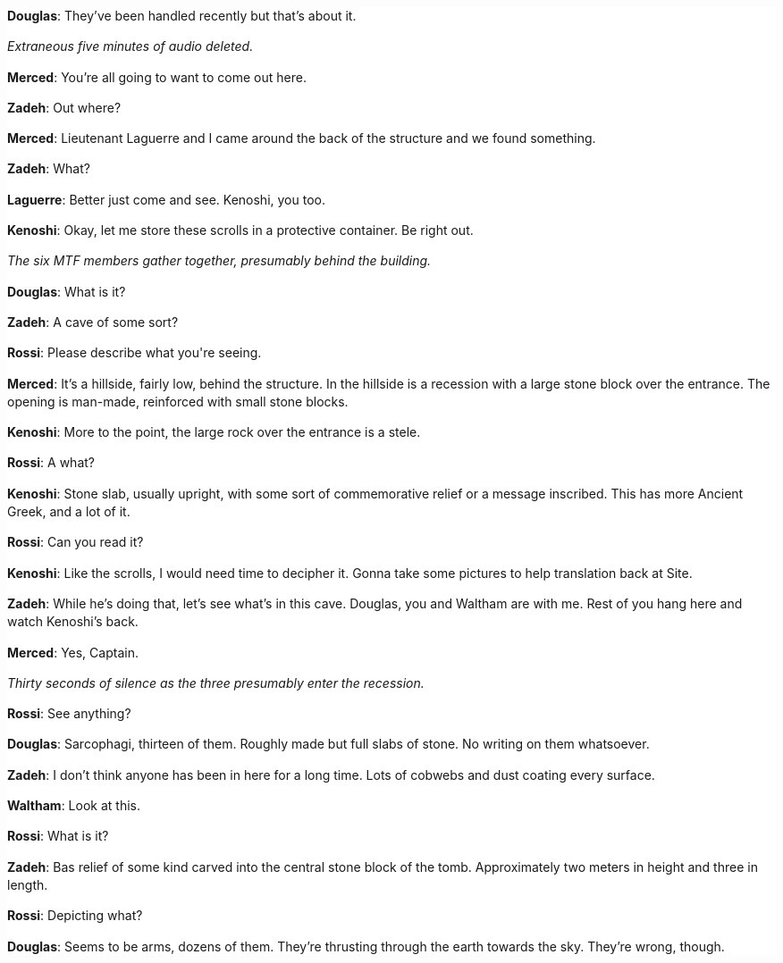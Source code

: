**Douglas**: They’ve been handled recently but that’s about it.

_Extraneous five minutes of audio deleted._

**Merced**: You’re all going to want to come out here.

**Zadeh**: Out where?

**Merced**: Lieutenant Laguerre and I came around the back of the structure and we found something.

**Zadeh**: What?

**Laguerre**: Better just come and see. Kenoshi, you too.

**Kenoshi**: Okay, let me store these scrolls in a protective container. Be right out.

_The six MTF members gather together, presumably behind the building._

**Douglas**: What is it?

**Zadeh**: A cave of some sort?

**Rossi**: Please describe what you're seeing.

**Merced**: It’s a hillside, fairly low, behind the structure. In the hillside is a recession with a large stone block over the entrance. The opening is man-made, reinforced with small stone blocks.

**Kenoshi**: More to the point, the large rock over the entrance is a stele.

**Rossi**: A what?

**Kenoshi**: Stone slab, usually upright, with some sort of commemorative relief or a message inscribed. This has more Ancient Greek, and a lot of it.

**Rossi**: Can you read it?

**Kenoshi**: Like the scrolls, I would need time to decipher it. Gonna take some pictures to help translation back at Site.

**Zadeh**: While he’s doing that, let’s see what’s in this cave. Douglas, you and Waltham are with me. Rest of you hang here and watch Kenoshi’s back.

**Merced**: Yes, Captain.

_Thirty seconds of silence as the three presumably enter the recession._

**Rossi**: See anything?

**Douglas**: Sarcophagi, thirteen of them. Roughly made but full slabs of stone. No writing on them whatsoever.

**Zadeh**: I don’t think anyone has been in here for a long time. Lots of cobwebs and dust coating every surface.

**Waltham**: Look at this.

**Rossi**: What is it?

**Zadeh**: Bas relief of some kind carved into the central stone block of the tomb. Approximately two meters in height and three in length.

**Rossi**: Depicting what?

**Douglas**: Seems to be arms, dozens of them. They’re thrusting through the earth towards the sky. They’re wrong, though.
